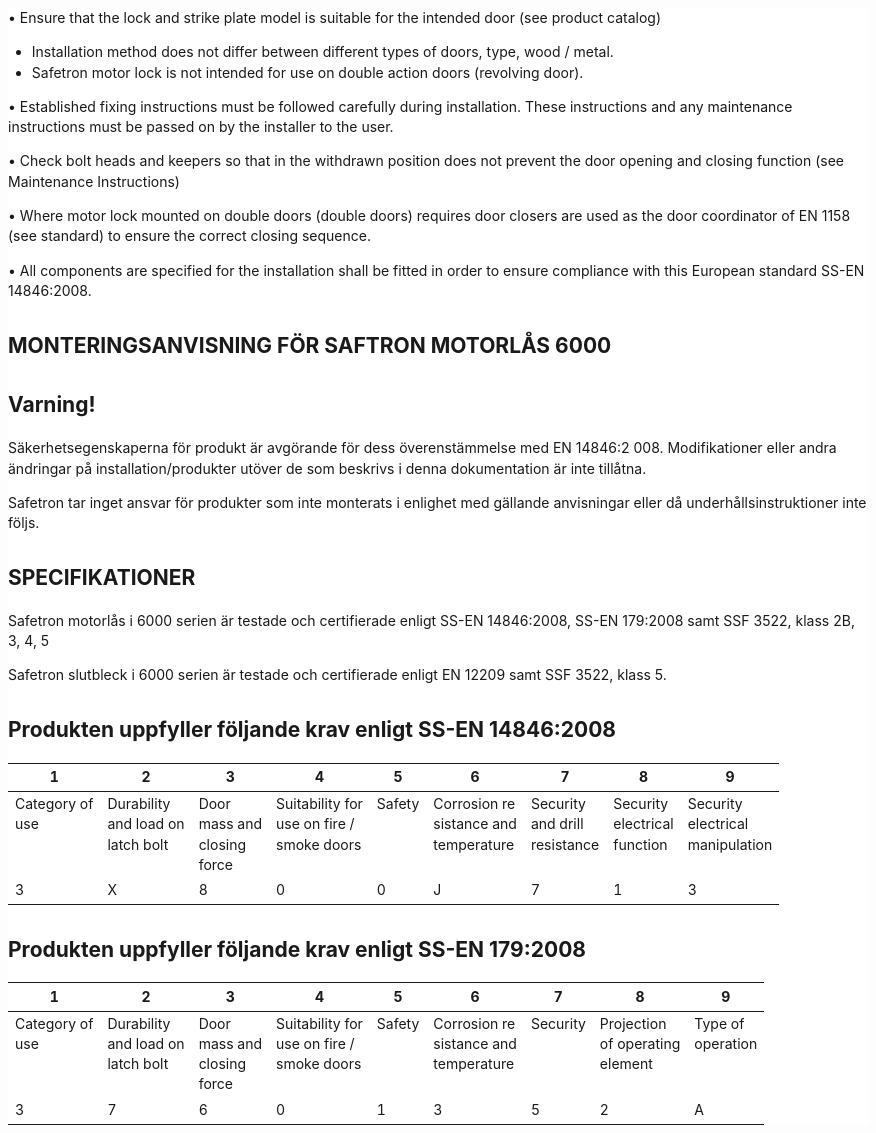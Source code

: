 • Ensure that the lock and strike plate model is suitable for the intended door (see product catalog)

- Installation method does not differ between different types of doors, type, wood / metal.
- Safetron motor lock is not intended for use on double action doors (revolving door).

• Established fixing instructions must be followed carefully during installation. These instructions and any maintenance instructions must be passed on by the installer to the user.

• Check bolt heads and keepers so that in the withdrawn position does not prevent the door opening and closing function (see Maintenance Instructions)

• Where motor lock mounted on double doors (double doors) requires door closers are used as the door coordinator of EN 1158 (see standard) to ensure the correct closing sequence.

• All components are specified for the installation shall be fitted in order to ensure compliance with this European standard SS-EN 14846:2008.

## MONTERINGSANVISNING FÖR SAFTRON MOTORLÅS 6000

## **Varning!**

Säkerhetsegenskaperna för produkt är avgörande för dess överenstämmelse med EN 14846:2 008. Modifikationer eller andra ändringar på installation/produkter utöver de som beskrivs i denna dokumentation är inte tillåtna.

Safetron tar inget ansvar för produkter som inte monterats i enlighet med gällande anvisningar eller då underhållsinstruktioner inte följs.

## SPECIFIKATIONER

Safetron motorlås i 6000 serien är testade och certifierade enligt SS-EN 14846:2008, SS-EN 179:2008 samt SSF 3522, klass 2B, 3, 4, 5

Safetron slutbleck i 6000 serien är testade och certifierade enligt EN 12209 samt SSF 3522, klass 5.

## **Produkten uppfyller följande krav enligt SS-EN 14846:2008**

| 1                  | 2                                       | 3                                    | 4                                               | 5      | 6                                           | 7                                   | 8                                  | 9                                      |
|--------------------|-----------------------------------------|--------------------------------------|-------------------------------------------------|--------|---------------------------------------------|-------------------------------------|------------------------------------|----------------------------------------|
| Category of<br>use | Durability<br>and load on<br>latch bolt | Door<br>mass and<br>closing<br>force | Suitability for<br>use on fire /<br>smoke doors | Safety | Corrosion re<br>sistance and<br>temperature | Security<br>and drill<br>resistance | Security<br>electrical<br>function | Security<br>electrical<br>manipulation |
| 3                  | X                                       | 8                                    | 0                                               | 0      | J                                           | 7                                   | 1                                  | 3                                      |

## **Produkten uppfyller följande krav enligt SS-EN 179:2008**

| 1                  | 2                                       | 3                                    | 4                                               | 5      | 6                                           | 7        | 8                                     | 9                    |
|--------------------|-----------------------------------------|--------------------------------------|-------------------------------------------------|--------|---------------------------------------------|----------|---------------------------------------|----------------------|
| Category of<br>use | Durability<br>and load on<br>latch bolt | Door<br>mass and<br>closing<br>force | Suitability for<br>use on fire /<br>smoke doors | Safety | Corrosion re<br>sistance and<br>temperature | Security | Projection<br>of operating<br>element | Type of<br>operation |
| 3                  | 7                                       | 6                                    | 0                                               | 1      | 3                                           | 5        | 2                                     | A                    |
